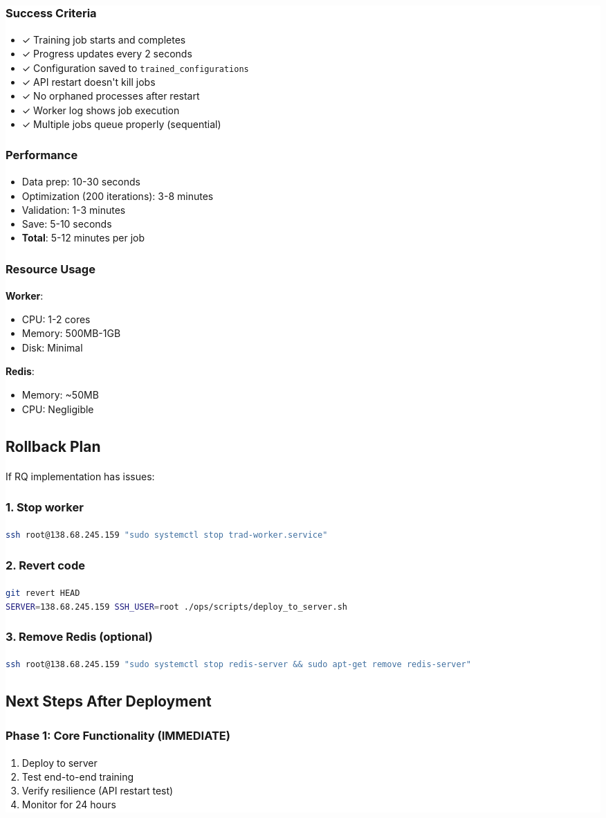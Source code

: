 ### Success Criteria
- ✓ Training job starts and completes
- ✓ Progress updates every 2 seconds
- ✓ Configuration saved to `trained_configurations`
- ✓ API restart doesn't kill jobs
- ✓ No orphaned processes after restart
- ✓ Worker log shows job execution
- ✓ Multiple jobs queue properly (sequential)

### Performance
- Data prep: 10-30 seconds
- Optimization (200 iterations): 3-8 minutes
- Validation: 1-3 minutes
- Save: 5-10 seconds
- **Total**: 5-12 minutes per job

### Resource Usage
**Worker**:
- CPU: 1-2 cores
- Memory: 500MB-1GB
- Disk: Minimal

**Redis**:
- Memory: ~50MB
- CPU: Negligible

## Rollback Plan

If RQ implementation has issues:

### 1. Stop worker
```bash
ssh root@138.68.245.159 "sudo systemctl stop trad-worker.service"
```

### 2. Revert code
```bash
git revert HEAD
SERVER=138.68.245.159 SSH_USER=root ./ops/scripts/deploy_to_server.sh
```

### 3. Remove Redis (optional)
```bash
ssh root@138.68.245.159 "sudo systemctl stop redis-server && sudo apt-get remove redis-server"
```

## Next Steps After Deployment

### Phase 1: Core Functionality (IMMEDIATE)
1. Deploy to server
2. Test end-to-end training
3. Verify resilience (API restart test)
4. Monitor for 24 hours
